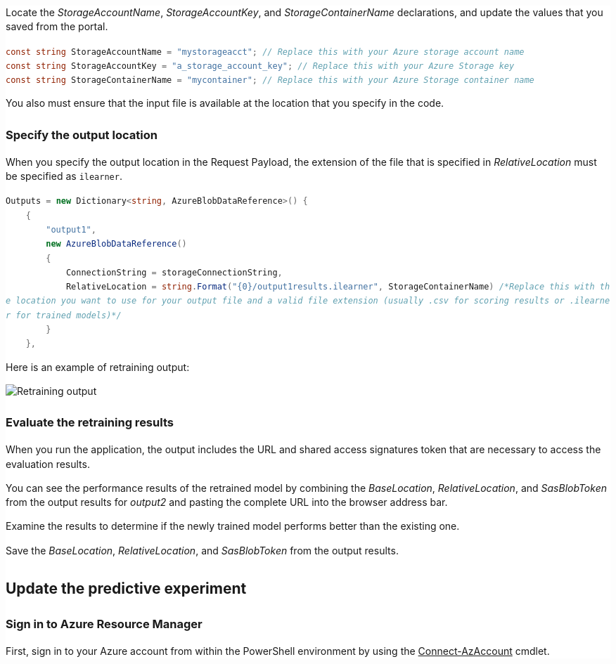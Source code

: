 Locate the *StorageAccountName*, *StorageAccountKey*, and *StorageContainerName* declarations, and update the values that you saved from the portal.

```csharp
const string StorageAccountName = "mystorageacct"; // Replace this with your Azure storage account name
const string StorageAccountKey = "a_storage_account_key"; // Replace this with your Azure Storage key
const string StorageContainerName = "mycontainer"; // Replace this with your Azure Storage container name
```

You also must ensure that the input file is available at the location that you specify in the code.

### Specify the output location

When you specify the output location in the Request Payload, the extension of the file that is specified in *RelativeLocation* must be specified as `ilearner`.

```csharp
Outputs = new Dictionary<string, AzureBlobDataReference>() {
    {
        "output1",
        new AzureBlobDataReference()
        {
            ConnectionString = storageConnectionString,
            RelativeLocation = string.Format("{0}/output1results.ilearner", StorageContainerName) /*Replace this with the location you want to use for your output file and a valid file extension (usually .csv for scoring results or .ilearner for trained models)*/
        }
    },
```

Here is an example of retraining output:

![Retraining output](media/retrain-machine-learning/machine-learning-retrain-models-programmatically-IMAGE06.png)

### Evaluate the retraining results

When you run the application, the output includes the URL and shared access signatures token that are necessary to access the evaluation results.

You can see the performance results of the retrained model by combining the *BaseLocation*, *RelativeLocation*, and *SasBlobToken* from the output results for *output2* and pasting the complete URL into the browser address bar.

Examine the results to determine if the newly trained model performs better than the existing one.

Save the *BaseLocation*, *RelativeLocation*, and *SasBlobToken* from the output results.

## Update the predictive experiment

### Sign in to Azure Resource Manager

First, sign in to your Azure account from within the PowerShell environment by using the [Connect-AzAccount](/powershell/module/az.accounts/connect-azaccount) cmdlet.
